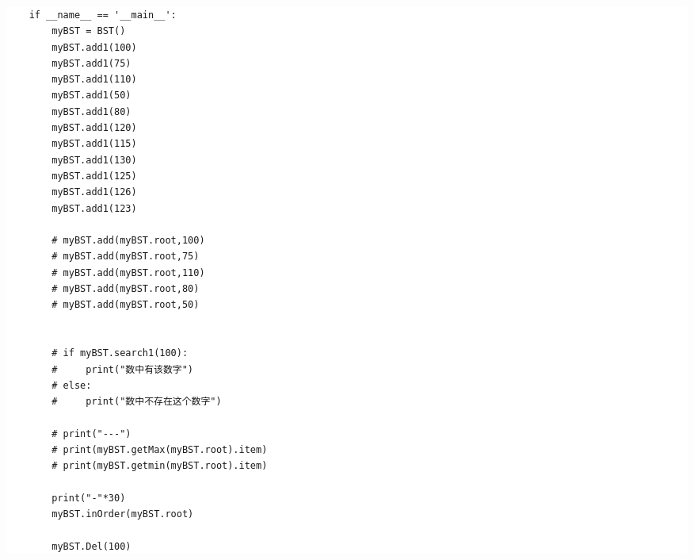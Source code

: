         if __name__ == '__main__':
            myBST = BST()
            myBST.add1(100)
            myBST.add1(75)
            myBST.add1(110)
            myBST.add1(50)
            myBST.add1(80)
            myBST.add1(120)
            myBST.add1(115)
            myBST.add1(130)
            myBST.add1(125)
            myBST.add1(126)
            myBST.add1(123)
        
            # myBST.add(myBST.root,100)
            # myBST.add(myBST.root,75)
            # myBST.add(myBST.root,110)
            # myBST.add(myBST.root,80)
            # myBST.add(myBST.root,50)
        
        
            # if myBST.search1(100):
            #     print("数中有该数字")
            # else:
            #     print("数中不存在这个数字")
        
            # print("---")
            # print(myBST.getMax(myBST.root).item)
            # print(myBST.getmin(myBST.root).item)
        
            print("-"*30)
            myBST.inOrder(myBST.root)
        
            myBST.Del(100)
        